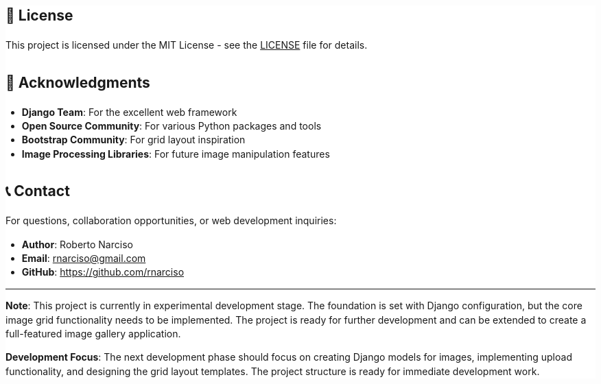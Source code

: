 ## 📄 License

This project is licensed under the MIT License - see the [LICENSE](LICENSE) file for details.

## 🙏 Acknowledgments

- **Django Team**: For the excellent web framework
- **Open Source Community**: For various Python packages and tools
- **Bootstrap Community**: For grid layout inspiration
- **Image Processing Libraries**: For future image manipulation features

## 📞 Contact

For questions, collaboration opportunities, or web development inquiries:
- **Author**: Roberto Narciso
- **Email**: rnarciso@gmail.com
- **GitHub**: https://github.com/rnarciso

---

**Note**: This project is currently in experimental development stage. The foundation is set with Django configuration, but the core image grid functionality needs to be implemented. The project is ready for further development and can be extended to create a full-featured image gallery application.

**Development Focus**: The next development phase should focus on creating Django models for images, implementing upload functionality, and designing the grid layout templates. The project structure is ready for immediate development work.
